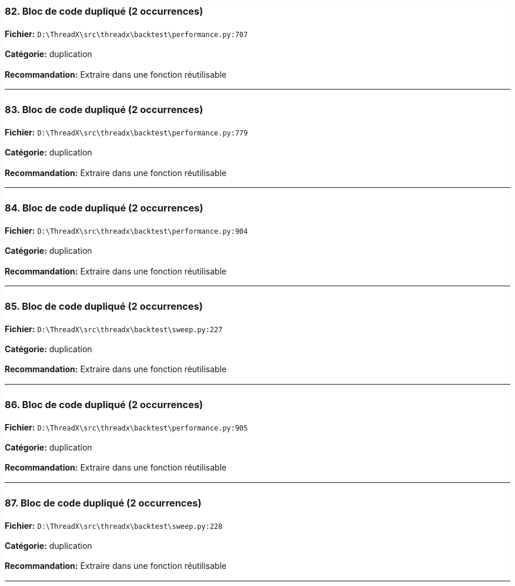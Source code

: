 ### 82. Bloc de code dupliqué (2 occurrences)

**Fichier:** `D:\ThreadX\src\threadx\backtest\performance.py:707`

**Catégorie:** duplication

**Recommandation:** Extraire dans une fonction réutilisable

---

### 83. Bloc de code dupliqué (2 occurrences)

**Fichier:** `D:\ThreadX\src\threadx\backtest\performance.py:779`

**Catégorie:** duplication

**Recommandation:** Extraire dans une fonction réutilisable

---

### 84. Bloc de code dupliqué (2 occurrences)

**Fichier:** `D:\ThreadX\src\threadx\backtest\performance.py:904`

**Catégorie:** duplication

**Recommandation:** Extraire dans une fonction réutilisable

---

### 85. Bloc de code dupliqué (2 occurrences)

**Fichier:** `D:\ThreadX\src\threadx\backtest\sweep.py:227`

**Catégorie:** duplication

**Recommandation:** Extraire dans une fonction réutilisable

---

### 86. Bloc de code dupliqué (2 occurrences)

**Fichier:** `D:\ThreadX\src\threadx\backtest\performance.py:905`

**Catégorie:** duplication

**Recommandation:** Extraire dans une fonction réutilisable

---

### 87. Bloc de code dupliqué (2 occurrences)

**Fichier:** `D:\ThreadX\src\threadx\backtest\sweep.py:228`

**Catégorie:** duplication

**Recommandation:** Extraire dans une fonction réutilisable

---
